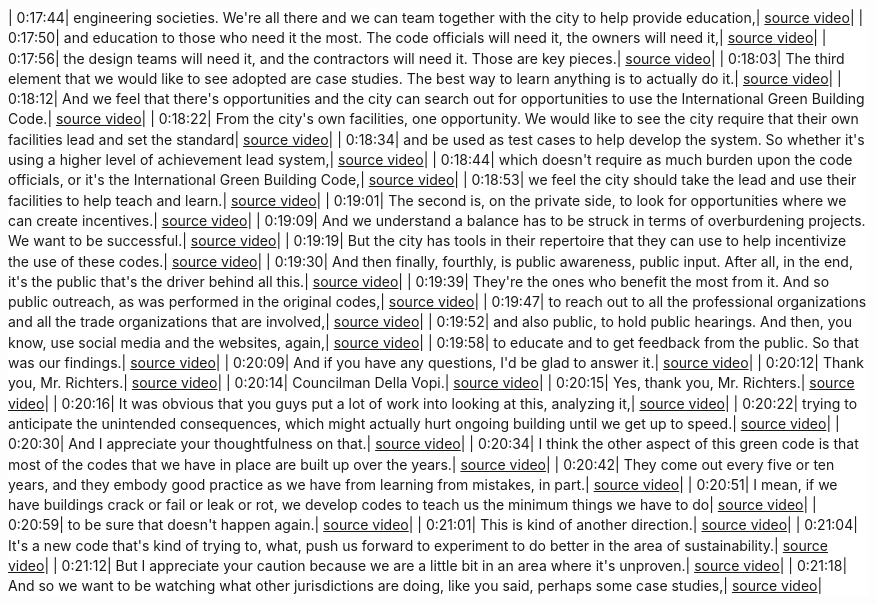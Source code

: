 | 0:17:44| engineering societies. We're all there and we can team together with the city to help provide education,| [source video](https://archive.org/details/citycouncilr265130625?start=1064)|
| 0:17:50| and education to those who need it the most. The code officials will need it, the owners will need it,| [source video](https://archive.org/details/citycouncilr265130625?start=1070)|
| 0:17:56| the design teams will need it, and the contractors will need it. Those are key pieces.| [source video](https://archive.org/details/citycouncilr265130625?start=1076)|
| 0:18:03| The third element that we would like to see adopted are case studies. The best way to learn anything is to actually do it.| [source video](https://archive.org/details/citycouncilr265130625?start=1083)|
| 0:18:12| And we feel that there's opportunities and the city can search out for opportunities to use the International Green Building Code.| [source video](https://archive.org/details/citycouncilr265130625?start=1092)|
| 0:18:22| From the city's own facilities, one opportunity. We would like to see the city require that their own facilities lead and set the standard| [source video](https://archive.org/details/citycouncilr265130625?start=1102)|
| 0:18:34| and be used as test cases to help develop the system. So whether it's using a higher level of achievement lead system,| [source video](https://archive.org/details/citycouncilr265130625?start=1114)|
| 0:18:44| which doesn't require as much burden upon the code officials, or it's the International Green Building Code,| [source video](https://archive.org/details/citycouncilr265130625?start=1124)|
| 0:18:53| we feel the city should take the lead and use their facilities to help teach and learn.| [source video](https://archive.org/details/citycouncilr265130625?start=1133)|
| 0:19:01| The second is, on the private side, to look for opportunities where we can create incentives.| [source video](https://archive.org/details/citycouncilr265130625?start=1141)|
| 0:19:09| And we understand a balance has to be struck in terms of overburdening projects. We want to be successful.| [source video](https://archive.org/details/citycouncilr265130625?start=1149)|
| 0:19:19| But the city has tools in their repertoire that they can use to help incentivize the use of these codes.| [source video](https://archive.org/details/citycouncilr265130625?start=1159)|
| 0:19:30| And then finally, fourthly, is public awareness, public input. After all, in the end, it's the public that's the driver behind all this.| [source video](https://archive.org/details/citycouncilr265130625?start=1170)|
| 0:19:39| They're the ones who benefit the most from it. And so public outreach, as was performed in the original codes,| [source video](https://archive.org/details/citycouncilr265130625?start=1179)|
| 0:19:47| to reach out to all the professional organizations and all the trade organizations that are involved,| [source video](https://archive.org/details/citycouncilr265130625?start=1187)|
| 0:19:52| and also public, to hold public hearings. And then, you know, use social media and the websites, again,| [source video](https://archive.org/details/citycouncilr265130625?start=1192)|
| 0:19:58| to educate and to get feedback from the public. So that was our findings.| [source video](https://archive.org/details/citycouncilr265130625?start=1198)|
| 0:20:09| And if you have any questions, I'd be glad to answer it.| [source video](https://archive.org/details/citycouncilr265130625?start=1209)|
| 0:20:12| Thank you, Mr. Richters.| [source video](https://archive.org/details/citycouncilr265130625?start=1212)|
| 0:20:14| Councilman Della Vopi.| [source video](https://archive.org/details/citycouncilr265130625?start=1214)|
| 0:20:15| Yes, thank you, Mr. Richters.| [source video](https://archive.org/details/citycouncilr265130625?start=1215)|
| 0:20:16| It was obvious that you guys put a lot of work into looking at this, analyzing it,| [source video](https://archive.org/details/citycouncilr265130625?start=1216)|
| 0:20:22| trying to anticipate the unintended consequences, which might actually hurt ongoing building until we get up to speed.| [source video](https://archive.org/details/citycouncilr265130625?start=1222)|
| 0:20:30| And I appreciate your thoughtfulness on that.| [source video](https://archive.org/details/citycouncilr265130625?start=1230)|
| 0:20:34| I think the other aspect of this green code is that most of the codes that we have in place are built up over the years.| [source video](https://archive.org/details/citycouncilr265130625?start=1234)|
| 0:20:42| They come out every five or ten years, and they embody good practice as we have from learning from mistakes, in part.| [source video](https://archive.org/details/citycouncilr265130625?start=1242)|
| 0:20:51| I mean, if we have buildings crack or fail or leak or rot, we develop codes to teach us the minimum things we have to do| [source video](https://archive.org/details/citycouncilr265130625?start=1251)|
| 0:20:59| to be sure that doesn't happen again.| [source video](https://archive.org/details/citycouncilr265130625?start=1259)|
| 0:21:01| This is kind of another direction.| [source video](https://archive.org/details/citycouncilr265130625?start=1261)|
| 0:21:04| It's a new code that's kind of trying to, what, push us forward to experiment to do better in the area of sustainability.| [source video](https://archive.org/details/citycouncilr265130625?start=1264)|
| 0:21:12| But I appreciate your caution because we are a little bit in an area where it's unproven.| [source video](https://archive.org/details/citycouncilr265130625?start=1272)|
| 0:21:18| And so we want to be watching what other jurisdictions are doing, like you said, perhaps some case studies,| [source video](https://archive.org/details/citycouncilr265130625?start=1278)|